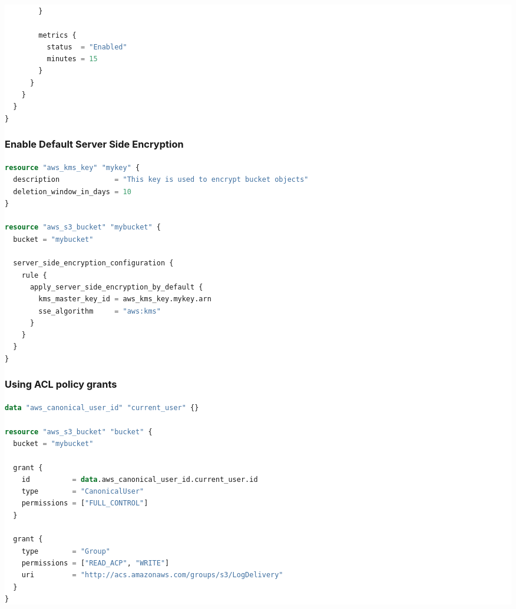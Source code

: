 ```terraform
        }

        metrics {
          status  = "Enabled"
          minutes = 15
        }
      }
    }
  }
}
```

### Enable Default Server Side Encryption

```terraform
resource "aws_kms_key" "mykey" {
  description             = "This key is used to encrypt bucket objects"
  deletion_window_in_days = 10
}

resource "aws_s3_bucket" "mybucket" {
  bucket = "mybucket"

  server_side_encryption_configuration {
    rule {
      apply_server_side_encryption_by_default {
        kms_master_key_id = aws_kms_key.mykey.arn
        sse_algorithm     = "aws:kms"
      }
    }
  }
}
```

### Using ACL policy grants

```terraform
data "aws_canonical_user_id" "current_user" {}

resource "aws_s3_bucket" "bucket" {
  bucket = "mybucket"

  grant {
    id          = data.aws_canonical_user_id.current_user.id
    type        = "CanonicalUser"
    permissions = ["FULL_CONTROL"]
  }

  grant {
    type        = "Group"
    permissions = ["READ_ACP", "WRITE"]
    uri         = "http://acs.amazonaws.com/groups/s3/LogDelivery"
  }
}
```
